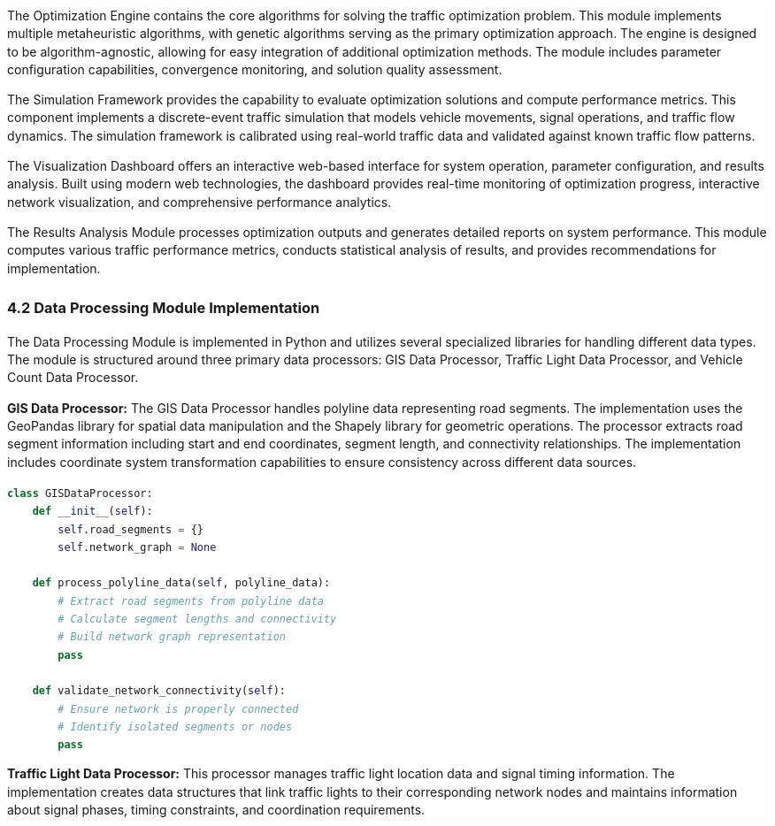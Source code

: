 The Optimization Engine contains the core algorithms for solving the traffic optimization problem. This module implements multiple metaheuristic algorithms, with genetic algorithms serving as the primary optimization approach. The engine is designed to be algorithm-agnostic, allowing for easy integration of additional optimization methods. The module includes parameter configuration capabilities, convergence monitoring, and solution quality assessment.

The Simulation Framework provides the capability to evaluate optimization solutions and compute performance metrics. This component implements a discrete-event traffic simulation that models vehicle movements, signal operations, and traffic flow dynamics. The simulation framework is calibrated using real-world traffic data and validated against known traffic flow patterns.

The Visualization Dashboard offers an interactive web-based interface for system operation, parameter configuration, and results analysis. Built using modern web technologies, the dashboard provides real-time monitoring of optimization progress, interactive network visualization, and comprehensive performance analytics.

The Results Analysis Module processes optimization outputs and generates detailed reports on system performance. This module computes various traffic performance metrics, conducts statistical analysis of results, and provides recommendations for implementation.

### 4.2 Data Processing Module Implementation

The Data Processing Module is implemented in Python and utilizes several specialized libraries for handling different data types. The module is structured around three primary data processors: GIS Data Processor, Traffic Light Data Processor, and Vehicle Count Data Processor.

**GIS Data Processor:**
The GIS Data Processor handles polyline data representing road segments. The implementation uses the GeoPandas library for spatial data manipulation and the Shapely library for geometric operations. The processor extracts road segment information including start and end coordinates, segment length, and connectivity relationships. The implementation includes coordinate system transformation capabilities to ensure consistency across different data sources.

```python
class GISDataProcessor:
    def __init__(self):
        self.road_segments = {}
        self.network_graph = None
    
    def process_polyline_data(self, polyline_data):
        # Extract road segments from polyline data
        # Calculate segment lengths and connectivity
        # Build network graph representation
        pass
    
    def validate_network_connectivity(self):
        # Ensure network is properly connected
        # Identify isolated segments or nodes
        pass
```

**Traffic Light Data Processor:**
This processor manages traffic light location data and signal timing information. The implementation creates data structures that link traffic lights to their corresponding network nodes and maintains information about signal phases, timing constraints, and coordination requirements.

